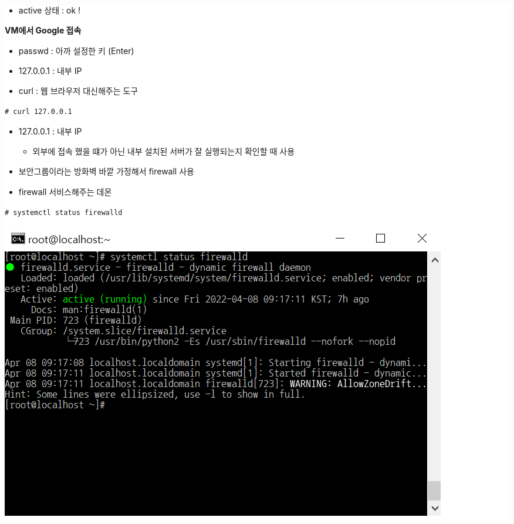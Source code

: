 * active 상태 : ok !



**VM에서 Google 접속**

* passwd : 아까 설정한 키 (Enter)





* 127.0.0.1 : 내부 IP



* curl : 웹 브라우저 대신해주는 도구

```
# curl 127.0.0.1
```

* 127.0.0.1 : 내부 IP
  * 외부에 접속 했을 떄가 아닌 내부 설치된 서버가 잘 실행되는지 확인할 때 사용



* 보안그룹이라는 방화벽 바깥 가정해서 firewall 사용
* firewall 서비스해주는 데몬

```
# systemctl status firewalld                                  
```

![image-20220408165134563](md-images/0408/image-20220408165134563.png)
